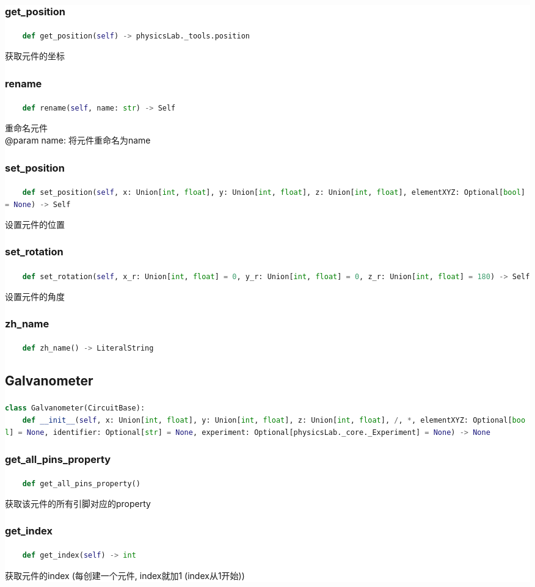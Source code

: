 ### get_position
```Python
    def get_position(self) -> physicsLab._tools.position
```
获取元件的坐标  

### rename
```Python
    def rename(self, name: str) -> Self
```
重命名元件  
@param name: 将元件重命名为name  

### set_position
```Python
    def set_position(self, x: Union[int, float], y: Union[int, float], z: Union[int, float], elementXYZ: Optional[bool] = None) -> Self
```
设置元件的位置  
  

### set_rotation
```Python
    def set_rotation(self, x_r: Union[int, float] = 0, y_r: Union[int, float] = 0, z_r: Union[int, float] = 180) -> Self
```
设置元件的角度  

### zh_name
```Python
    def zh_name() -> LiteralString
```

## <h2 id="Galvanometer"> Galvanometer </h2>
```Python
class Galvanometer(CircuitBase):
    def __init__(self, x: Union[int, float], y: Union[int, float], z: Union[int, float], /, *, elementXYZ: Optional[bool] = None, identifier: Optional[str] = None, experiment: Optional[physicsLab._core._Experiment] = None) -> None
```

### get_all_pins_property
```Python
    def get_all_pins_property()
```
获取该元件的所有引脚对应的property  
  

### get_index
```Python
    def get_index(self) -> int
```
获取元件的index (每创建一个元件, index就加1 (index从1开始))  
